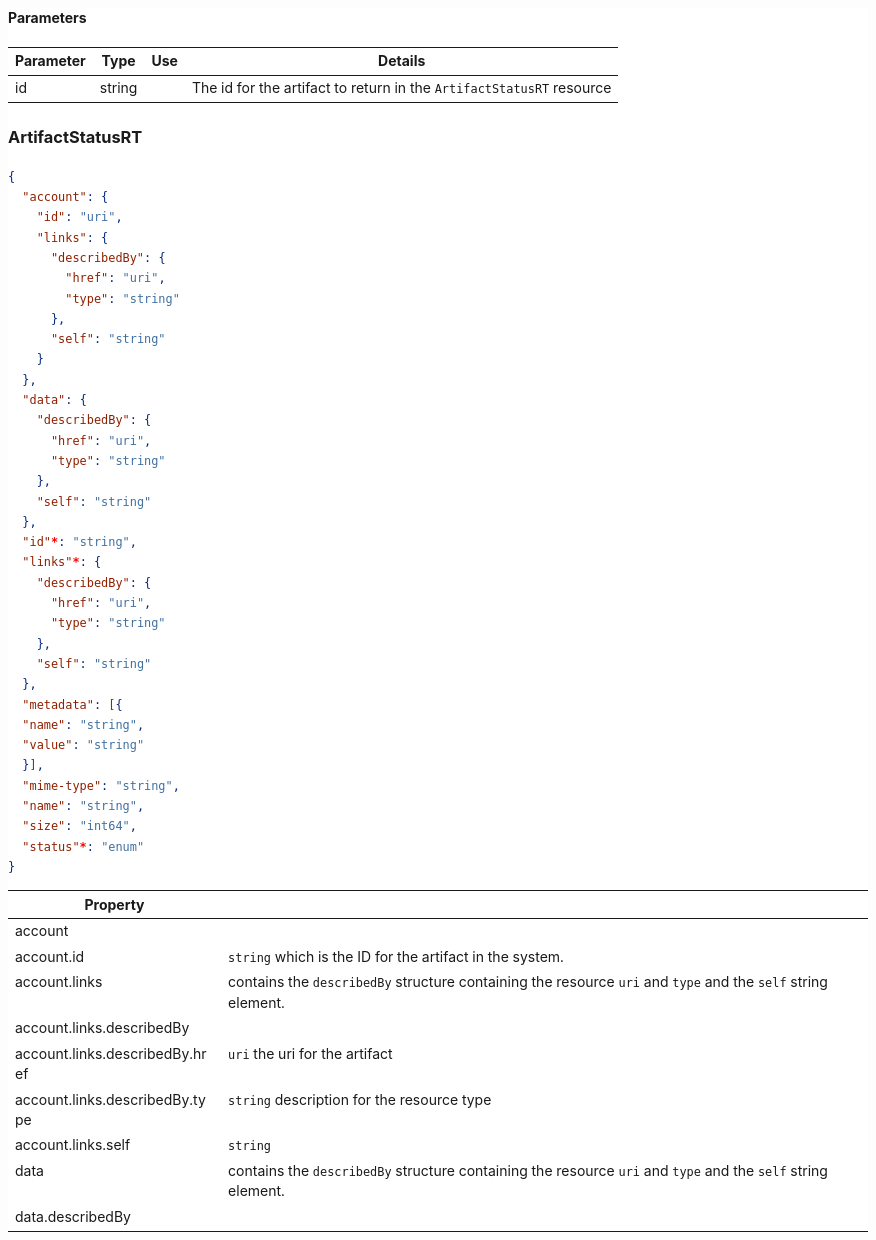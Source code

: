 #### Parameters

| Parameter | Type | Use | Details |
| ----- | ----- | ----- | ----- |
| id | string | | The id for the artifact to return in the `ArtifactStatusRT` resource |

### ArtifactStatusRT

```json
{
  "account": {
    "id": "uri", 
    "links": {
      "describedBy": {
        "href": "uri",
        "type": "string"
      },
      "self": "string"
    }
  },
  "data": {
    "describedBy": {
      "href": "uri",
      "type": "string"
    },
    "self": "string"
  },
  "id"*: "string",
  "links"*: {
    "describedBy": {
      "href": "uri",
      "type": "string"
    },
    "self": "string"
  },
  "metadata": [{
  "name": "string",
  "value": "string"
  }],
  "mime-type": "string",
  "name": "string",
  "size": "int64",
  "status"*: "enum"
} 
```

| Property | |
| ---- | --- |
| account | 
| account.id | `string` which is the ID for the artifact in the system. |
| account.links | contains the `describedBy` structure containing the resource `uri` and `type` and the `self` string element. |
| account.links.describedBy |  |
| account.links.describedBy.href | `uri` the uri for the artifact |
| account.links.describedBy.type | `string` description for the resource type |
| account.links.self | `string`  |
| data | contains the `describedBy` structure containing the resource `uri` and `type` and the `self` string element. |
| data.describedBy |  |
